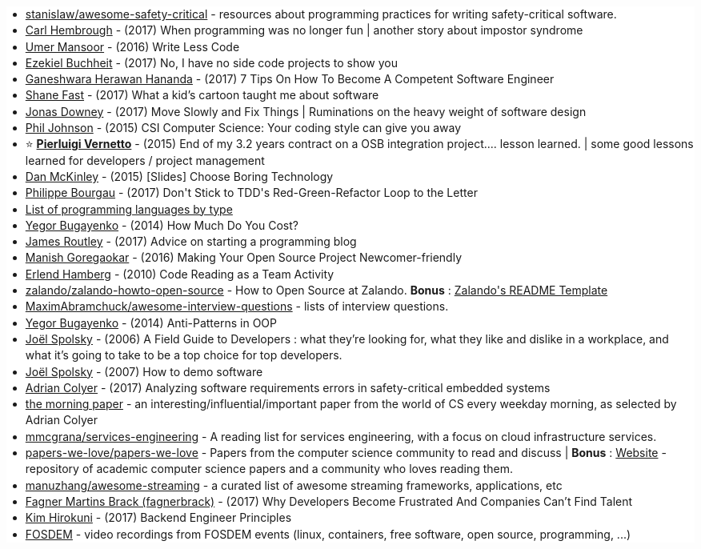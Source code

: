 * [stanislaw/awesome-safety-critical](https://github.com/stanislaw/awesome-safety-critical) - resources about programming practices for writing safety-critical software.
* [Carl Hembrough](https://dev.to/carlhembrough/programming-used-to-be-fun) - (2017)  When programming was no longer fun | another story about impostor syndrome
* [Umer Mansoor](https://codeahoy.com/2016/06/03/write-less-code/) - (2016) Write Less Code
* [Ezekiel Buchheit](https://www.codementor.io/ezekielbuchheit/no-i-have-no-side-code-projects-to-show-you-cz1tyhgdz) - (2017) No, I have no side code projects to show you
* [Ganeshwara Herawan Hananda](https://medium.com/@lolski/career-tips-for-young-software-engineers-21f7422ac95e) - (2017) 7 Tips On How To Become A Competent Software Engineer
* [Shane Fast](https://medium.com/paper-engineering/what-a-kids-cartoon-taught-me-about-software-7cbd3bf45c6a) - (2017) What a kid’s cartoon taught me about software
* [Jonas Downey](https://m.signalvnoise.com/move-slowly-and-fix-things-e5a560fd928b) - (2017) Move Slowly and Fix Things | Ruminations on the heavy weight of software design
* [Phil Johnson](https://www.itworld.com/article/2876179/csi-computer-science-your-coding-style-can-give-you-away.html) - (2015) CSI Computer Science: Your coding style can give you away
* :star: [**Pierluigi Vernetto**](http://www.javamonamour.org/2015/01/end-of-my-32-years-contract-on-osb.html) - (2015) End of my 3.2 years contract on a OSB integration project.... lesson learned. | some good lessons learned for developers / project management
* [Dan McKinley](https://speakerdeck.com/mcfunley/choose-boring-technology) - (2015) [Slides] Choose Boring Technology
* [Philippe Bourgau](http://philippe.bourgau.net/dont-stick-to-tdds-red-green-refactor-loop-to-the-letter/) - (2017) Don't Stick to TDD's Red-Green-Refactor Loop to the Letter
* [List of programming languages by type](https://en.m.wikipedia.org/wiki/List_of_programming_languages_by_type)
* [Yegor Bugayenko](http://www.yegor256.com/2014/10/29/how-much-do-you-cost.html) - (2014) How Much Do You Cost?
* [James Routley](https://routley.io/posts/starting-a-programming-blog/) - (2017) Advice on starting a programming blog
* [Manish Goregaokar](https://manishearth.github.io/blog/2016/01/03/making-your-open-source-project-newcomer-friendly/) - (2016) Making Your Open Source Project Newcomer-friendly
* [Erlend Hamberg](https://hamberg.no/erlend/posts/2010-03-20-code-reading-as-a-team-activity.html) - (2010) Code Reading as a Team Activity
* [zalando/zalando-howto-open-source](https://github.com/zalando/zalando-howto-open-source) - How to Open Source at Zalando. **Bonus** : [Zalando's README Template](https://github.com/zalando/zalando-howto-open-source/blob/master/READMEtemplate.md)
* [MaximAbramchuck/awesome-interview-questions](https://github.com/MaximAbramchuck/awesome-interview-questions) - lists of interview questions.
* [Yegor Bugayenko](http://www.yegor256.com/2014/09/10/anti-patterns-in-oop.html) - (2014) Anti-Patterns in OOP
* [Joël Spolsky](https://www.joelonsoftware.com/2006/09/07/a-field-guide-to-developers-2/) - (2006) A Field Guide to Developers : what they’re looking for, what they like and dislike in a workplace, and what it’s going to take to be a top choice for top developers.
* [Joël Spolsky](https://www.joelonsoftware.com/2007/11/16/how-to-demo-software/) - (2007) How to demo software
* [Adrian Colyer](https://blog.acolyer.org/2017/12/01/analyzing-software-requirements-errors-in-safety-critical-embedded-systems/) - (2017) Analyzing software requirements errors in safety-critical embedded systems
* [the morning paper](https://blog.acolyer.org/) - an interesting/influential/important paper from the world of CS every weekday morning, as selected by Adrian Colyer
* [mmcgrana/services-engineering](https://github.com/mmcgrana/services-engineering) - A reading list for services engineering, with a focus on cloud infrastructure services.
* [papers-we-love/papers-we-love](https://github.com/papers-we-love/papers-we-love) - Papers from the computer science community to read and discuss | **Bonus** : [Website](http://paperswelove.org/) - repository of academic computer science papers and a community who loves reading them.
* [manuzhang/awesome-streaming](https://github.com/manuzhang/awesome-streaming) - a curated list of awesome streaming frameworks, applications, etc
* [Fagner Martins Brack (fagnerbrack)](https://medium.com/@fagnerbrack/why-developers-become-frustrated-and-companies-cant-find-talent-c4114d8b72ac) - (2017) Why Developers Become Frustrated And Companies Can’t Find Talent
* [Kim Hirokuni](http://kimh.github.io/blog/being-backend-engineer/) - (2017) Backend Engineer Principles
* [FOSDEM](https://video.fosdem.org/) - video recordings from FOSDEM events (linux, containers, free software, open source, programming, ...)